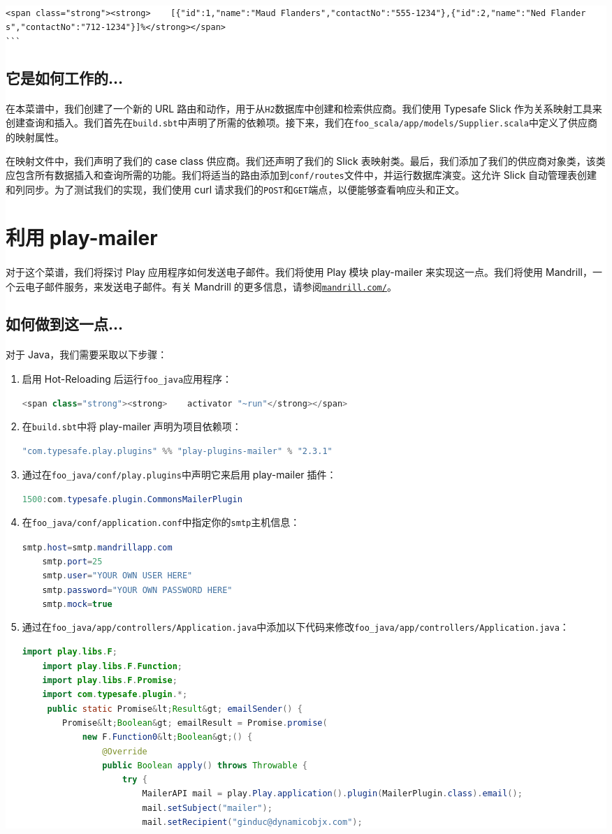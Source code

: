     <span class="strong"><strong>    [{"id":1,"name":"Maud Flanders","contactNo":"555-1234"},{"id":2,"name":"Ned Flanders","contactNo":"712-1234"}]%</strong></span>
    ```

## 它是如何工作的…

在本菜谱中，我们创建了一个新的 URL 路由和动作，用于从`H2`数据库中创建和检索供应商。我们使用 Typesafe Slick 作为关系映射工具来创建查询和插入。我们首先在`build.sbt`中声明了所需的依赖项。接下来，我们在`foo_scala/app/models/Supplier.scala`中定义了供应商的映射属性。

在映射文件中，我们声明了我们的 case class 供应商。我们还声明了我们的 Slick 表映射类。最后，我们添加了我们的供应商对象类，该类应包含所有数据插入和查询所需的功能。我们将适当的路由添加到`conf/routes`文件中，并运行数据库演变。这允许 Slick 自动管理表创建和列同步。为了测试我们的实现，我们使用 curl 请求我们的`POST`和`GET`端点，以便能够查看响应头和正文。

# 利用 play-mailer

对于这个菜谱，我们将探讨 Play 应用程序如何发送电子邮件。我们将使用 Play 模块 play-mailer 来实现这一点。我们将使用 Mandrill，一个云电子邮件服务，来发送电子邮件。有关 Mandrill 的更多信息，请参阅[`mandrill.com/`](https://mandrill.com/)。

## 如何做到这一点...

对于 Java，我们需要采取以下步骤：

1.  启用 Hot-Reloading 后运行`foo_java`应用程序：

    ```java
    <span class="strong"><strong>    activator "~run"</strong></span>
    ```

1.  在`build.sbt`中将 play-mailer 声明为项目依赖项：

    ```java
    "com.typesafe.play.plugins" %% "play-plugins-mailer" % "2.3.1"
    ```

1.  通过在`foo_java/conf/play.plugins`中声明它来启用 play-mailer 插件：

    ```java
    1500:com.typesafe.plugin.CommonsMailerPlugin
    ```

1.  在`foo_java/conf/application.conf`中指定你的`smtp`主机信息：

    ```java
    smtp.host=smtp.mandrillapp.com
        smtp.port=25
        smtp.user="YOUR OWN USER HERE"
        smtp.password="YOUR OWN PASSWORD HERE"
        smtp.mock=true
    ```

1.  通过在`foo_java/app/controllers/Application.java`中添加以下代码来修改`foo_java/app/controllers/Application.java`：

    ```java
    import play.libs.F;
        import play.libs.F.Function;
        import play.libs.F.Promise;
        import com.typesafe.plugin.*;
         public static Promise&lt;Result&gt; emailSender() {
            Promise&lt;Boolean&gt; emailResult = Promise.promise(
                new F.Function0&lt;Boolean&gt;() {
                    @Override
                    public Boolean apply() throws Throwable {
                        try {
                            MailerAPI mail = play.Play.application().plugin(MailerPlugin.class).email();
                            mail.setSubject("mailer");
                            mail.setRecipient("ginduc@dynamicobjx.com");